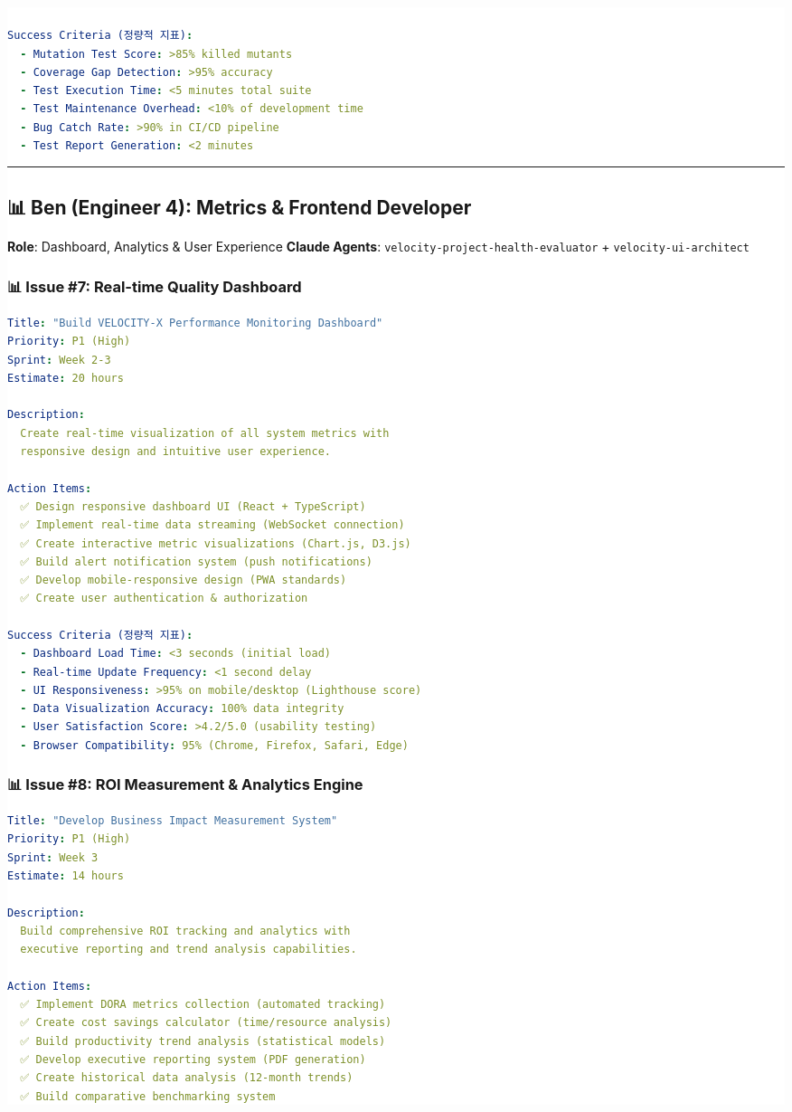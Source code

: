 ```yaml

Success Criteria (정량적 지표):
  - Mutation Test Score: >85% killed mutants
  - Coverage Gap Detection: >95% accuracy
  - Test Execution Time: <5 minutes total suite
  - Test Maintenance Overhead: <10% of development time
  - Bug Catch Rate: >90% in CI/CD pipeline
  - Test Report Generation: <2 minutes
```

---

## 📊 **Ben (Engineer 4): Metrics & Frontend Developer**
**Role**: Dashboard, Analytics & User Experience
**Claude Agents**: `velocity-project-health-evaluator` + `velocity-ui-architect`

### 📊 **Issue #7: Real-time Quality Dashboard**

```yaml
Title: "Build VELOCITY-X Performance Monitoring Dashboard"
Priority: P1 (High)
Sprint: Week 2-3
Estimate: 20 hours

Description:
  Create real-time visualization of all system metrics with
  responsive design and intuitive user experience.

Action Items:
  ✅ Design responsive dashboard UI (React + TypeScript)
  ✅ Implement real-time data streaming (WebSocket connection)
  ✅ Create interactive metric visualizations (Chart.js, D3.js)
  ✅ Build alert notification system (push notifications)
  ✅ Develop mobile-responsive design (PWA standards)
  ✅ Create user authentication & authorization

Success Criteria (정량적 지표):
  - Dashboard Load Time: <3 seconds (initial load)
  - Real-time Update Frequency: <1 second delay
  - UI Responsiveness: >95% on mobile/desktop (Lighthouse score)
  - Data Visualization Accuracy: 100% data integrity
  - User Satisfaction Score: >4.2/5.0 (usability testing)
  - Browser Compatibility: 95% (Chrome, Firefox, Safari, Edge)
```

### 📊 **Issue #8: ROI Measurement & Analytics Engine**

```yaml
Title: "Develop Business Impact Measurement System"
Priority: P1 (High)
Sprint: Week 3
Estimate: 14 hours

Description:
  Build comprehensive ROI tracking and analytics with
  executive reporting and trend analysis capabilities.

Action Items:
  ✅ Implement DORA metrics collection (automated tracking)
  ✅ Create cost savings calculator (time/resource analysis)
  ✅ Build productivity trend analysis (statistical models)
  ✅ Develop executive reporting system (PDF generation)
  ✅ Create historical data analysis (12-month trends)
  ✅ Build comparative benchmarking system
```